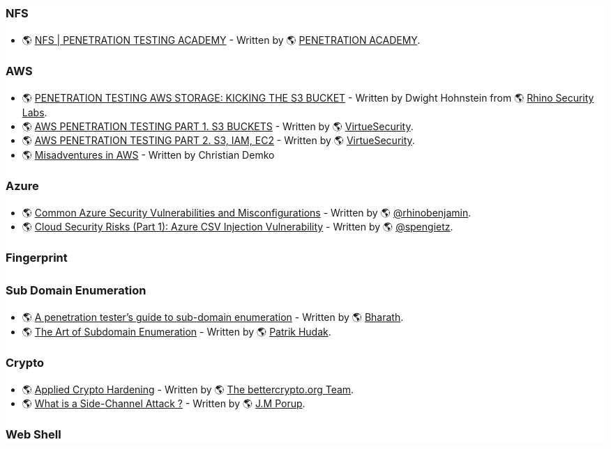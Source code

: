 <a name="nfs"></a>
### NFS

- 🌎 [NFS | PENETRATION TESTING ACADEMY](pentestacademy.wordpress.com/2017/09/20/nfs/?t=1&cn=ZmxleGlibGVfcmVjc18y&refsrc=email&iid=b34422ce15164e99a193fea0ccc7a02f&uid=1959680352&nid=244+289476616) - Written by 🌎 [PENETRATION ACADEMY](pentestacademy.wordpress.com/).

<a name="aws"></a>
### AWS

- 🌎 [PENETRATION TESTING AWS STORAGE: KICKING THE S3 BUCKET](rhinosecuritylabs.com/penetration-testing/penetration-testing-aws-storage/) - Written by Dwight Hohnstein from 🌎 [Rhino Security Labs](rhinosecuritylabs.com/).
- 🌎 [AWS PENETRATION TESTING PART 1. S3 BUCKETS](www.virtuesecurity.com/aws-penetration-testing-part-1-s3-buckets/) - Written by 🌎 [VirtueSecurity](www.virtuesecurity.com/).
- 🌎 [AWS PENETRATION TESTING PART 2. S3, IAM, EC2](www.virtuesecurity.com/aws-penetration-testing-part-2-s3-iam-ec2/) - Written by 🌎 [VirtueSecurity](www.virtuesecurity.com/).
- 🌎 [Misadventures in AWS](labs.f-secure.com/blog/misadventures-in-aws) - Written by Christian Demko

<a name="azure"></a>
### Azure

- 🌎 [Common Azure Security Vulnerabilities and Misconfigurations](rhinosecuritylabs.com/cloud-security/common-azure-security-vulnerabilities/) - Written by 🌎 [@rhinobenjamin](twitter.com/rhinobenjamin).
- 🌎 [Cloud Security Risks (Part 1): Azure CSV Injection Vulnerability](rhinosecuritylabs.com/azure/cloud-security-risks-part-1-azure-csv-injection-vulnerability/) - Written by 🌎 [@spengietz](twitter.com/spengietz).

<a name="fingerprint"></a>
### Fingerprint

<a name="sub-domain-enumeration"></a>
### Sub Domain Enumeration

- 🌎 [A penetration tester’s guide to sub-domain enumeration](blog.appsecco.com/a-penetration-testers-guide-to-sub-domain-enumeration-7d842d5570f6) - Written by 🌎 [Bharath](blog.appsecco.com/@yamakira_).
- 🌎 [The Art of Subdomain Enumeration](blog.sweepatic.com/art-of-subdomain-enumeration/) - Written by 🌎 [Patrik Hudak](blog.sweepatic.com/author/patrik/).

<a name="crypto"></a>
### Crypto

- 🌎 [Applied Crypto Hardening](bettercrypto.org/) - Written by 🌎 [The bettercrypto.org Team](bettercrypto.org/).
- 🌎 [What is a Side-Channel Attack ?](www.csoonline.com/article/3388647/what-is-a-side-channel-attack-how-these-end-runs-around-encryption-put-everyone-at-risk.html) - Written by 🌎 [J.M Porup](www.csoonline.com/author/J.M.-Porup/).

<a name="web-shell"></a>
### Web Shell
